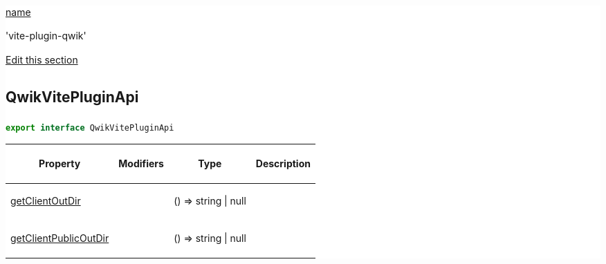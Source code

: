[name](#)

</td><td>

</td><td>

'vite-plugin-qwik'

</td><td>

</td></tr>
</tbody></table>

[Edit this section](https://github.com/QwikDev/qwik/tree/main/packages/qwik/src/optimizer/src/plugins/vite.ts)

## QwikVitePluginApi

```typescript
export interface QwikVitePluginApi
```

<table><thead><tr><th>

Property

</th><th>

Modifiers

</th><th>

Type

</th><th>

Description

</th></tr></thead>
<tbody><tr><td>

[getClientOutDir](#)

</td><td>

</td><td>

() =&gt; string \| null

</td><td>

</td></tr>
<tr><td>

[getClientPublicOutDir](#)

</td><td>

</td><td>

() =&gt; string \| null

</td><td>
